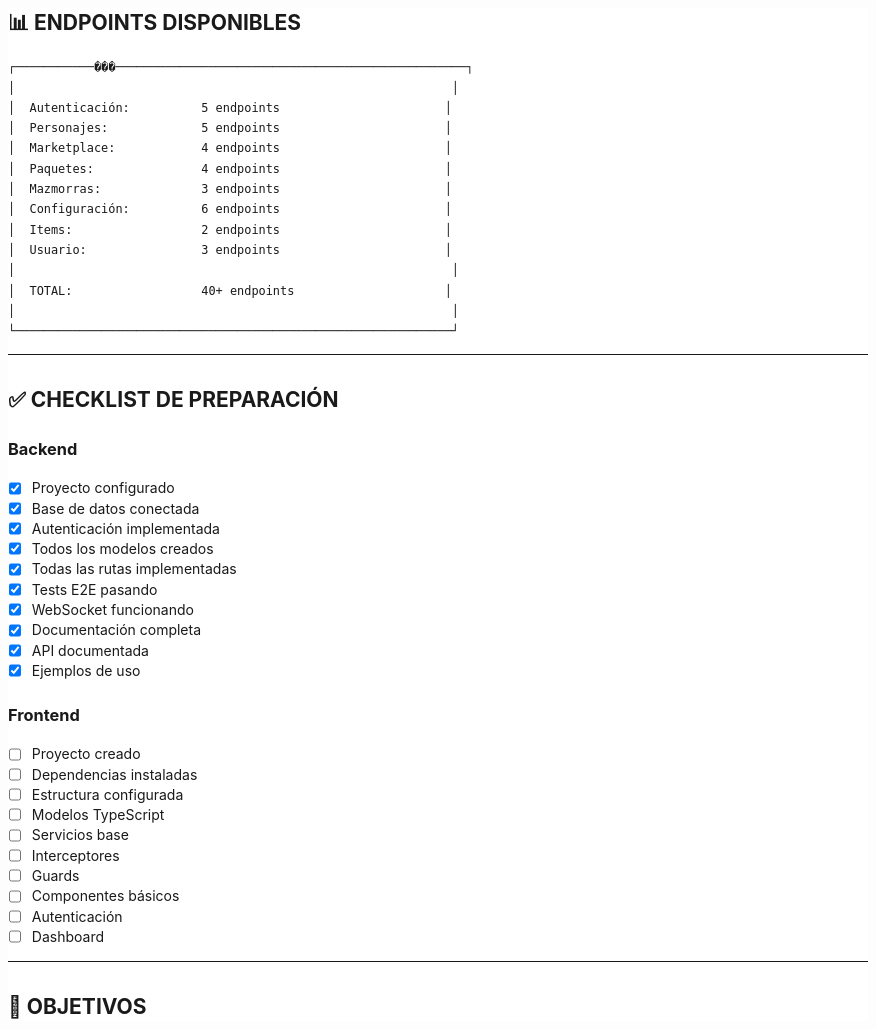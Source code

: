 ## 📊 ENDPOINTS DISPONIBLES

```
┌───────────���─────────────────────────────────────────────────┐
│                                                             │
│  Autenticación:          5 endpoints                       │
│  Personajes:             5 endpoints                       │
│  Marketplace:            4 endpoints                       │
│  Paquetes:               4 endpoints                       │
│  Mazmorras:              3 endpoints                       │
│  Configuración:          6 endpoints                       │
│  Items:                  2 endpoints                       │
│  Usuario:                3 endpoints                       │
│                                                             │
│  TOTAL:                  40+ endpoints                     │
│                                                             │
└─────────────────────────────────────────────────────────────┘
```

---

## ✅ CHECKLIST DE PREPARACIÓN

### Backend
- [x] Proyecto configurado
- [x] Base de datos conectada
- [x] Autenticación implementada
- [x] Todos los modelos creados
- [x] Todas las rutas implementadas
- [x] Tests E2E pasando
- [x] WebSocket funcionando
- [x] Documentación completa
- [x] API documentada
- [x] Ejemplos de uso

### Frontend
- [ ] Proyecto creado
- [ ] Dependencias instaladas
- [ ] Estructura configurada
- [ ] Modelos TypeScript
- [ ] Servicios base
- [ ] Interceptores
- [ ] Guards
- [ ] Componentes básicos
- [ ] Autenticación
- [ ] Dashboard

---

## 🎯 OBJETIVOS
